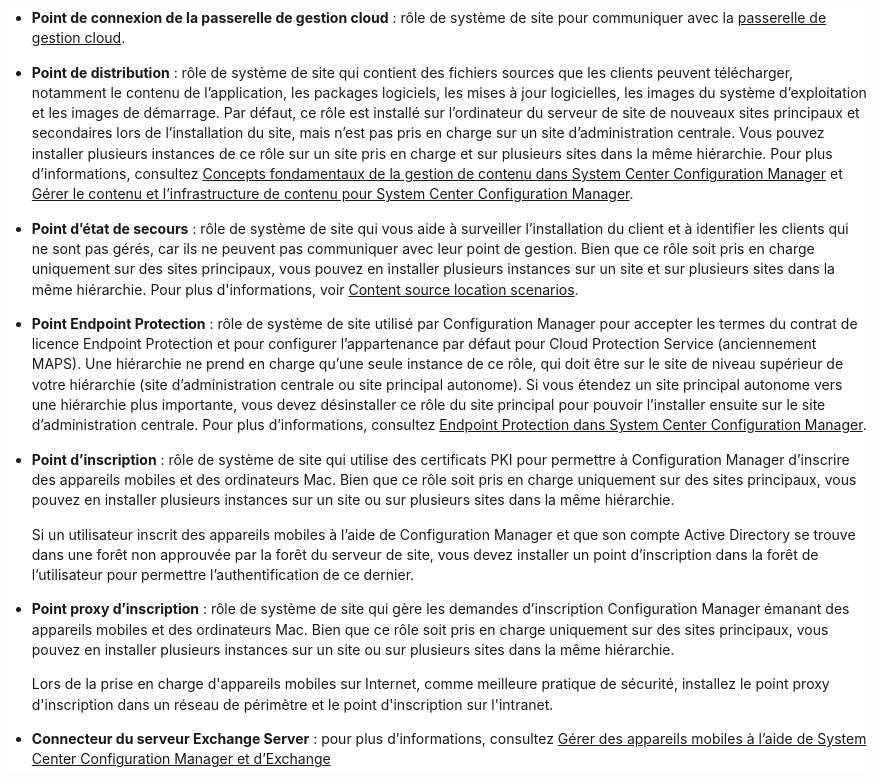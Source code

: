 - **Point de connexion de la passerelle de gestion cloud** : rôle de système de site pour communiquer avec la [passerelle de gestion cloud](/sccm/core/clients/manage/setup-cloud-management-gateway). 

-   **Point de distribution** : rôle de système de site qui contient des fichiers sources que les clients peuvent télécharger, notamment le contenu de l’application, les packages logiciels, les mises à jour logicielles, les images du système d’exploitation et les images de démarrage. Par défaut, ce rôle est installé sur l’ordinateur du serveur de site de nouveaux sites principaux et secondaires lors de l’installation du site, mais n’est pas pris en charge sur un site d’administration centrale.  Vous pouvez installer plusieurs instances de ce rôle sur un site pris en charge et sur plusieurs sites dans la même hiérarchie.  Pour plus d’informations, consultez [Concepts fondamentaux de la gestion de contenu dans System Center Configuration Manager](../../../core/plan-design/hierarchy/fundamental-concepts-for-content-management.md) et [Gérer le contenu et l’infrastructure de contenu pour System Center Configuration Manager](../../../core/servers/deploy/configure/manage-content-and-content-infrastructure.md).  

-   **Point d’état de secours** : rôle de système de site qui vous aide à surveiller l’installation du client et à identifier les clients qui ne sont pas gérés, car ils ne peuvent pas communiquer avec leur point de gestion.  Bien que ce rôle soit pris en charge uniquement sur des sites principaux, vous pouvez en installer plusieurs instances sur un site et sur plusieurs sites dans la même hiérarchie.  Pour plus d'informations, voir [Content source location scenarios](../../../core/plan-design/hierarchy/content-source-location-scenarios.md).


-   **Point Endpoint Protection** : rôle de système de site utilisé par Configuration Manager pour accepter les termes du contrat de licence Endpoint Protection et pour configurer l’appartenance par défaut pour Cloud Protection Service (anciennement MAPS). Une hiérarchie ne prend en charge qu’une seule instance de ce rôle, qui doit être sur le site de niveau supérieur de votre hiérarchie (site d’administration centrale ou site principal autonome). Si vous étendez un site principal autonome vers une hiérarchie plus importante, vous devez désinstaller ce rôle du site principal pour pouvoir l’installer ensuite sur le site d’administration centrale. Pour plus d’informations, consultez [Endpoint Protection dans System Center Configuration Manager](../../../protect/deploy-use/endpoint-protection.md).  

-   **Point d’inscription** : rôle de système de site qui utilise des certificats PKI pour permettre à Configuration Manager d’inscrire des appareils mobiles et des ordinateurs Mac. Bien que ce rôle soit pris en charge uniquement sur des sites principaux, vous pouvez en installer plusieurs instances sur un site ou sur plusieurs sites dans la même hiérarchie.  

     Si un utilisateur inscrit des appareils mobiles à l’aide de Configuration Manager et que son compte Active Directory se trouve dans une forêt non approuvée par la forêt du serveur de site, vous devez installer un point d’inscription dans la forêt de l’utilisateur pour permettre l’authentification de ce dernier.  

-   **Point proxy d’inscription** : rôle de système de site qui gère les demandes d’inscription Configuration Manager émanant des appareils mobiles et des ordinateurs Mac. Bien que ce rôle soit pris en charge uniquement sur des sites principaux, vous pouvez en installer plusieurs instances sur un site ou sur plusieurs sites dans la même hiérarchie.  

     Lors de la prise en charge d'appareils mobiles sur Internet, comme meilleure pratique de sécurité, installez le point proxy d'inscription dans un réseau de périmètre et le point d'inscription sur l'intranet.  

-   **Connecteur du serveur Exchange Server** : pour plus d’informations, consultez [Gérer des appareils mobiles à l’aide de System Center Configuration Manager et d’Exchange](../../../mdm/deploy-use/manage-mobile-devices-with-exchange-activesync.md)  
